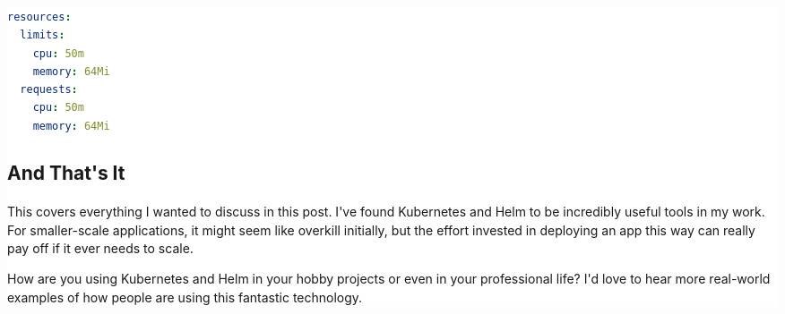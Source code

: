 ```yaml
resources:
  limits:
    cpu: 50m
    memory: 64Mi
  requests:
    cpu: 50m
    memory: 64Mi
```

## And That's It

This covers everything I wanted to discuss in this post. I've found Kubernetes and Helm to be incredibly useful tools in my work. For smaller-scale applications, it might seem like overkill initially, but the effort invested in deploying an app this way can really pay off if it ever needs to scale.

How are you using Kubernetes and Helm in your hobby projects or even in your professional life? I'd love to hear more real-world examples of how people are using this fantastic technology.